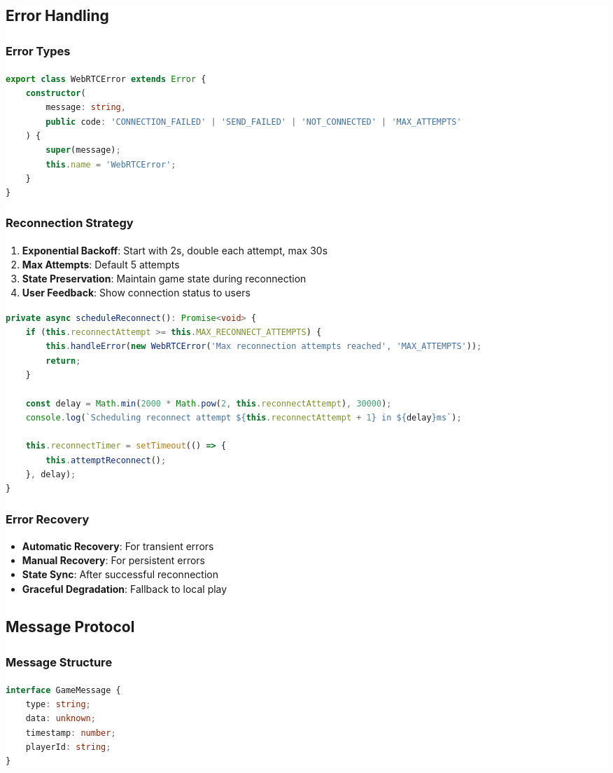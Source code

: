 ## Error Handling

### Error Types
```typescript
export class WebRTCError extends Error {
    constructor(
        message: string,
        public code: 'CONNECTION_FAILED' | 'SEND_FAILED' | 'NOT_CONNECTED' | 'MAX_ATTEMPTS'
    ) {
        super(message);
        this.name = 'WebRTCError';
    }
}
```

### Reconnection Strategy
1. **Exponential Backoff**: Start with 2s, double each attempt, max 30s
2. **Max Attempts**: Default 5 attempts
3. **State Preservation**: Maintain game state during reconnection
4. **User Feedback**: Show connection status to users

```typescript
private async scheduleReconnect(): Promise<void> {
    if (this.reconnectAttempt >= this.MAX_RECONNECT_ATTEMPTS) {
        this.handleError(new WebRTCError('Max reconnection attempts reached', 'MAX_ATTEMPTS'));
        return;
    }
    
    const delay = Math.min(2000 * Math.pow(2, this.reconnectAttempt), 30000);
    console.log(`Scheduling reconnect attempt ${this.reconnectAttempt + 1} in ${delay}ms`);
    
    this.reconnectTimer = setTimeout(() => {
        this.attemptReconnect();
    }, delay);
}
```

### Error Recovery
- **Automatic Recovery**: For transient errors
- **Manual Recovery**: For persistent errors
- **State Sync**: After successful reconnection
- **Graceful Degradation**: Fallback to local play

## Message Protocol

### Message Structure
```typescript
interface GameMessage {
    type: string;
    data: unknown;
    timestamp: number;
    playerId: string;
}
```
